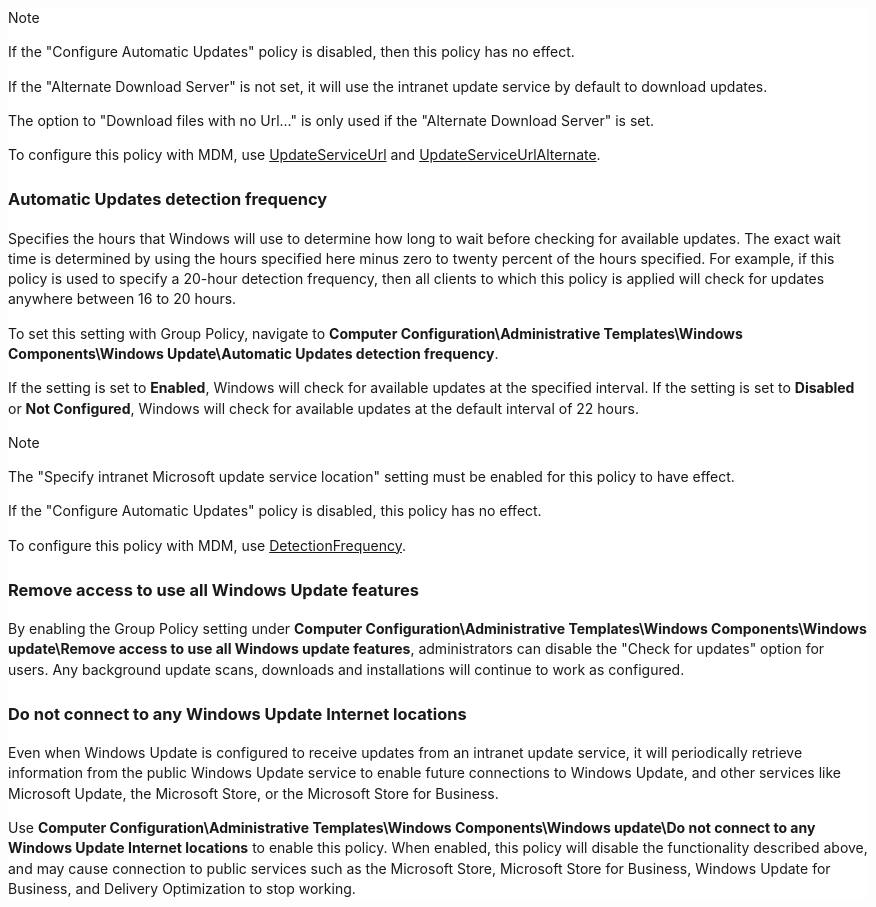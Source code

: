 >[!NOTE]
>If the "Configure Automatic Updates" policy is disabled, then this policy has no effect.
>
>If the "Alternate Download Server" is not set, it will use the intranet update service by default to download updates.
>
>The option to "Download files with no Url..." is only used if the "Alternate Download Server" is set.

To configure this policy with MDM, use [UpdateServiceUrl](/windows/client-management/mdm/policy-configuration-service-provider#update-updateserviceurl) and [UpdateServiceUrlAlternate](/windows/client-management/mdm/policy-configuration-service-provider#update-updateserviceurlalternate).

### Automatic Updates detection frequency

Specifies the hours that Windows will use to determine how long to wait before checking for available updates. The exact wait time is determined by using the hours specified here minus zero to twenty percent of the hours specified. For example, if this policy is used to specify a 20-hour detection frequency, then all clients to which this policy is applied will check for updates anywhere between 16 to 20 hours.

To set this setting with Group Policy, navigate to **Computer Configuration\Administrative Templates\Windows Components\Windows Update\Automatic Updates detection frequency**.

If the setting is set to **Enabled**, Windows will check for available updates at the specified interval.
If the setting is set to **Disabled** or **Not Configured**, Windows will check for available updates at the default interval of 22 hours.

>[!NOTE]
>The "Specify intranet Microsoft update service location" setting must be enabled for this policy to have effect.
>
>If the "Configure Automatic Updates" policy is disabled, this policy has no effect.

To configure this policy with MDM, use [DetectionFrequency](/windows/client-management/mdm/policy-configuration-service-provider#update-detectionfrequency).

### Remove access to use all Windows Update features

By enabling the Group Policy setting under **Computer Configuration\Administrative Templates\Windows Components\Windows update\Remove access to use all Windows update features**, administrators can disable the "Check for updates" option for users. Any background update scans, downloads and installations will continue to work as configured.

### Do not connect to any Windows Update Internet locations

Even when Windows Update is configured to receive updates from an intranet update service, it will periodically retrieve information from the public Windows Update service to enable future connections to Windows Update, and other services like Microsoft Update, the Microsoft Store, or the Microsoft Store for Business.

Use **Computer Configuration\Administrative Templates\Windows Components\Windows update\Do not connect to any Windows Update Internet locations** to enable this policy. When enabled, this policy will disable the functionality described above, and may cause connection to public services such as the Microsoft Store, Microsoft Store for Business, Windows Update for Business, and Delivery Optimization to stop working.
